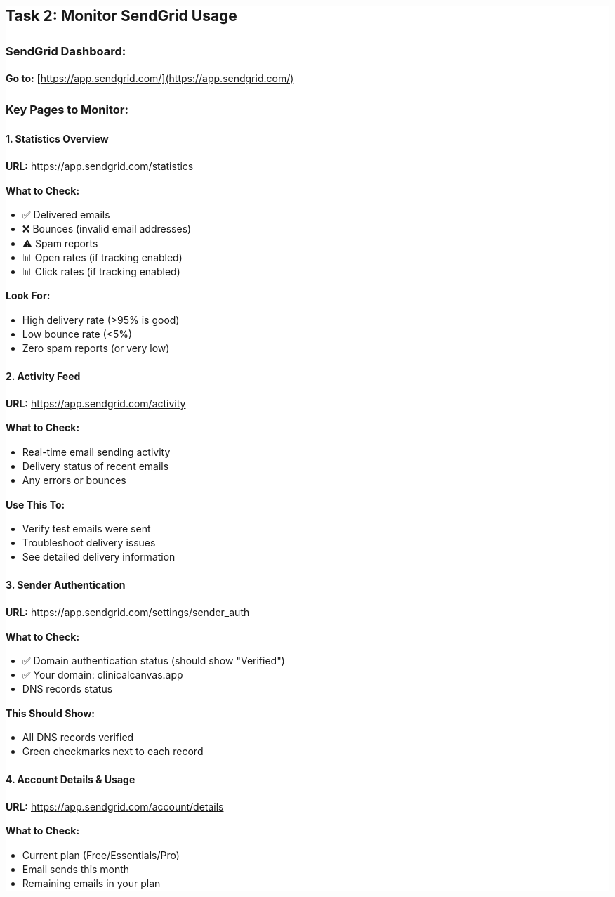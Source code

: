 
## Task 2: Monitor SendGrid Usage

### SendGrid Dashboard:

**Go to:** [https://app.sendgrid.com/](https://app.sendgrid.com/)

### Key Pages to Monitor:

#### 1. **Statistics Overview**
**URL:** https://app.sendgrid.com/statistics

**What to Check:**
- ✅ Delivered emails
- ❌ Bounces (invalid email addresses)
- ⚠️ Spam reports
- 📊 Open rates (if tracking enabled)
- 📊 Click rates (if tracking enabled)

**Look For:**
- High delivery rate (>95% is good)
- Low bounce rate (<5%)
- Zero spam reports (or very low)

#### 2. **Activity Feed**
**URL:** https://app.sendgrid.com/activity

**What to Check:**
- Real-time email sending activity
- Delivery status of recent emails
- Any errors or bounces

**Use This To:**
- Verify test emails were sent
- Troubleshoot delivery issues
- See detailed delivery information

#### 3. **Sender Authentication**
**URL:** https://app.sendgrid.com/settings/sender_auth

**What to Check:**
- ✅ Domain authentication status (should show "Verified")
- ✅ Your domain: clinicalcanvas.app
- DNS records status

**This Should Show:**
- All DNS records verified
- Green checkmarks next to each record

#### 4. **Account Details & Usage**
**URL:** https://app.sendgrid.com/account/details

**What to Check:**
- Current plan (Free/Essentials/Pro)
- Email sends this month
- Remaining emails in your plan

